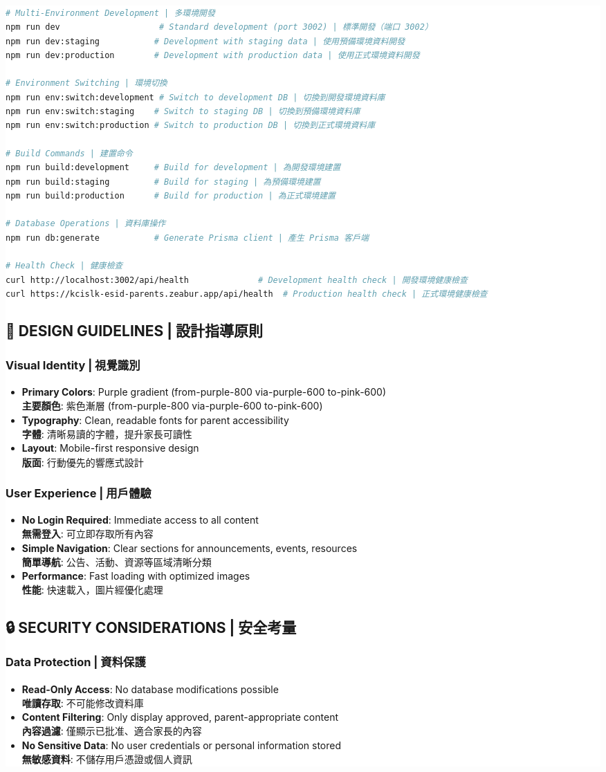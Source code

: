 ```bash
# Multi-Environment Development | 多環境開發
npm run dev                    # Standard development (port 3002) | 標準開發（端口 3002）
npm run dev:staging           # Development with staging data | 使用預備環境資料開發
npm run dev:production        # Development with production data | 使用正式環境資料開發

# Environment Switching | 環境切換
npm run env:switch:development # Switch to development DB | 切換到開發環境資料庫
npm run env:switch:staging    # Switch to staging DB | 切換到預備環境資料庫
npm run env:switch:production # Switch to production DB | 切換到正式環境資料庫

# Build Commands | 建置命令
npm run build:development     # Build for development | 為開發環境建置
npm run build:staging         # Build for staging | 為預備環境建置
npm run build:production      # Build for production | 為正式環境建置

# Database Operations | 資料庫操作
npm run db:generate           # Generate Prisma client | 產生 Prisma 客戶端

# Health Check | 健康檢查
curl http://localhost:3002/api/health              # Development health check | 開發環境健康檢查
curl https://kcislk-esid-parents.zeabur.app/api/health  # Production health check | 正式環境健康檢查
```

## 🎨 DESIGN GUIDELINES | 設計指導原則

### Visual Identity | 視覺識別
- **Primary Colors**: Purple gradient (from-purple-800 via-purple-600 to-pink-600)  
  **主要顏色**: 紫色漸層 (from-purple-800 via-purple-600 to-pink-600)
- **Typography**: Clean, readable fonts for parent accessibility  
  **字體**: 清晰易讀的字體，提升家長可讀性
- **Layout**: Mobile-first responsive design  
  **版面**: 行動優先的響應式設計

### User Experience | 用戶體驗
- **No Login Required**: Immediate access to all content  
  **無需登入**: 可立即存取所有內容
- **Simple Navigation**: Clear sections for announcements, events, resources  
  **簡單導航**: 公告、活動、資源等區域清晰分類
- **Performance**: Fast loading with optimized images  
  **性能**: 快速載入，圖片經優化處理

## 🔒 SECURITY CONSIDERATIONS | 安全考量

### Data Protection | 資料保護
- **Read-Only Access**: No database modifications possible  
  **唯讀存取**: 不可能修改資料庫
- **Content Filtering**: Only display approved, parent-appropriate content  
  **內容過濾**: 僅顯示已批准、適合家長的內容
- **No Sensitive Data**: No user credentials or personal information stored  
  **無敏感資料**: 不儲存用戶憑證或個人資訊
